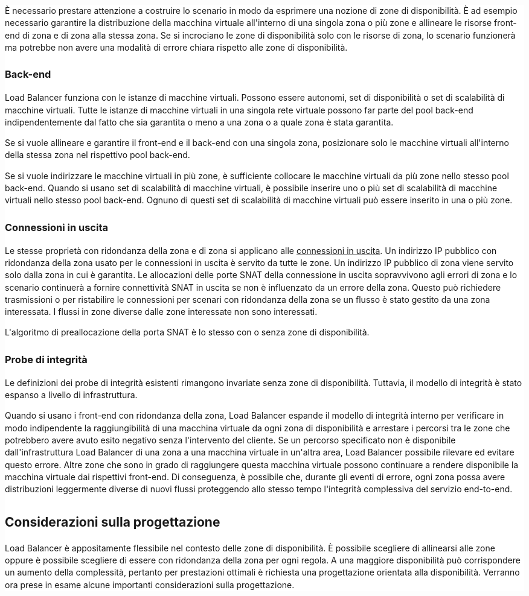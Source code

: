 È necessario prestare attenzione a costruire lo scenario in modo da esprimere una nozione di zone di disponibilità. È ad esempio necessario garantire la distribuzione della macchina virtuale all'interno di una singola zona o più zone e allineare le risorse front-end di zona e di zona alla stessa zona.  Se si incrociano le zone di disponibilità solo con le risorse di zona, lo scenario funzionerà ma potrebbe non avere una modalità di errore chiara rispetto alle zone di disponibilità. 

### <a name="backend"></a>Back-end

Load Balancer funziona con le istanze di macchine virtuali.  Possono essere autonomi, set di disponibilità o set di scalabilità di macchine virtuali.  Tutte le istanze di macchine virtuali in una singola rete virtuale possono far parte del pool back-end indipendentemente dal fatto che sia garantita o meno a una zona o a quale zona è stata garantita.

Se si vuole allineare e garantire il front-end e il back-end con una singola zona, posizionare solo le macchine virtuali all'interno della stessa zona nel rispettivo pool back-end.

Se si vuole indirizzare le macchine virtuali in più zone, è sufficiente collocare le macchine virtuali da più zone nello stesso pool back-end.  Quando si usano set di scalabilità di macchine virtuali, è possibile inserire uno o più set di scalabilità di macchine virtuali nello stesso pool back-end.  Ognuno di questi set di scalabilità di macchine virtuali può essere inserito in una o più zone.

### <a name="outbound-connections"></a>Connessioni in uscita

Le stesse proprietà con ridondanza della zona e di zona si applicano alle [connessioni in uscita](load-balancer-outbound-connections.md).  Un indirizzo IP pubblico con ridondanza della zona usato per le connessioni in uscita è servito da tutte le zone. Un indirizzo IP pubblico di zona viene servito solo dalla zona in cui è garantita.  Le allocazioni delle porte SNAT della connessione in uscita sopravvivono agli errori di zona e lo scenario continuerà a fornire connettività SNAT in uscita se non è influenzato da un errore della zona.  Questo può richiedere trasmissioni o per ristabilire le connessioni per scenari con ridondanza della zona se un flusso è stato gestito da una zona interessata.  I flussi in zone diverse dalle zone interessate non sono interessati.

L'algoritmo di preallocazione della porta SNAT è lo stesso con o senza zone di disponibilità.

### <a name="health-probes"></a>Probe di integrità

Le definizioni dei probe di integrità esistenti rimangono invariate senza zone di disponibilità.  Tuttavia, il modello di integrità è stato espanso a livello di infrastruttura. 

Quando si usano i front-end con ridondanza della zona, Load Balancer espande il modello di integrità interno per verificare in modo indipendente la raggiungibilità di una macchina virtuale da ogni zona di disponibilità e arrestare i percorsi tra le zone che potrebbero avere avuto esito negativo senza l'intervento del cliente.  Se un percorso specificato non è disponibile dall'infrastruttura Load Balancer di una zona a una macchina virtuale in un'altra area, Load Balancer possibile rilevare ed evitare questo errore. Altre zone che sono in grado di raggiungere questa macchina virtuale possono continuare a rendere disponibile la macchina virtuale dai rispettivi front-end.  Di conseguenza, è possibile che, durante gli eventi di errore, ogni zona possa avere distribuzioni leggermente diverse di nuovi flussi proteggendo allo stesso tempo l'integrità complessiva del servizio end-to-end.

## <a name="design"></a> Considerazioni sulla progettazione

Load Balancer è appositamente flessibile nel contesto delle zone di disponibilità. È possibile scegliere di allinearsi alle zone oppure è possibile scegliere di essere con ridondanza della zona per ogni regola.  A una maggiore disponibilità può corrispondere un aumento della complessità, pertanto per prestazioni ottimali è richiesta una progettazione orientata alla disponibilità.  Verranno ora prese in esame alcune importanti considerazioni sulla progettazione.
